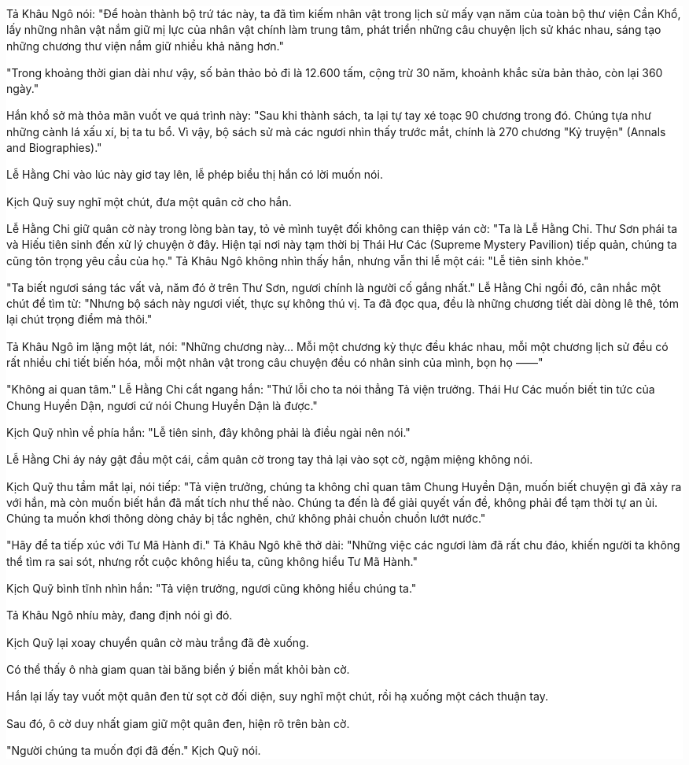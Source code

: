 Tả Khâu Ngô nói: "Để hoàn thành bộ trứ tác này, ta đã tìm kiếm nhân vật trong lịch sử mấy vạn năm của toàn bộ thư viện Cần Khổ, lấy những nhân vật nắm giữ mị lực của nhân vật chính làm trung tâm, phát triển những câu chuyện lịch sử khác nhau, sáng tạo những chương thư viện nắm giữ nhiều khả năng hơn."

"Trong khoảng thời gian dài như vậy, số bản thảo bỏ đi là 12.600 tấm, cộng trừ 30 năm, khoảnh khắc sửa bản thảo, còn lại 360 ngày."

Hắn khổ sở mà thỏa mãn vuốt ve quá trình này: "Sau khi thành sách, ta lại tự tay xé toạc 90 chương trong đó. Chúng tựa như những cành lá xấu xí, bị ta tu bổ. Vì vậy, bộ sách sử mà các ngươi nhìn thấy trước mắt, chính là 270 chương "Kỷ truyện" (Annals and Biographies)."

Lễ Hằng Chi vào lúc này giơ tay lên, lễ phép biểu thị hắn có lời muốn nói.

Kịch Quỹ suy nghĩ một chút, đưa một quân cờ cho hắn.

Lễ Hằng Chi giữ quân cờ này trong lòng bàn tay, tỏ vẻ mình tuyệt đối không can thiệp ván cờ: "Ta là Lễ Hằng Chi. Thư Sơn phái ta và Hiếu tiên sinh đến xử lý chuyện ở đây. Hiện tại nơi này tạm thời bị Thái Hư Các (Supreme Mystery Pavilion) tiếp quản, chúng ta cũng tôn trọng yêu cầu của họ." Tả Khâu Ngô không nhìn thấy hắn, nhưng vẫn thi lễ một cái: "Lễ tiên sinh khỏe."

"Ta biết ngươi sáng tác vất vả, năm đó ở trên Thư Sơn, ngươi chính là người cố gắng nhất." Lễ Hằng Chi ngồi đó, cân nhắc một chút để tìm từ: "Nhưng bộ sách này ngươi viết, thực sự không thú vị. Ta đã đọc qua, đều là những chương tiết dài dòng lê thê, tóm lại chút trọng điểm mà thôi."

Tả Khâu Ngô im lặng một lát, nói: "Những chương này… Mỗi một chương kỳ thực đều khác nhau, mỗi một chương lịch sử đều có rất nhiều chi tiết biến hóa, mỗi một nhân vật trong câu chuyện đều có nhân sinh của mình, bọn họ ——"

"Không ai quan tâm." Lễ Hằng Chi cắt ngang hắn: "Thứ lỗi cho ta nói thẳng Tả viện trưởng. Thái Hư Các muốn biết tin tức của Chung Huyền Dận, ngươi cứ nói Chung Huyền Dận là được."

Kịch Quỹ nhìn về phía hắn: "Lễ tiên sinh, đây không phải là điều ngài nên nói."

Lễ Hằng Chi áy náy gật đầu một cái, cầm quân cờ trong tay thả lại vào sọt cờ, ngậm miệng không nói.

Kịch Quỹ thu tầm mắt lại, nói tiếp: "Tả viện trưởng, chúng ta không chỉ quan tâm Chung Huyền Dận, muốn biết chuyện gì đã xảy ra với hắn, mà còn muốn biết hắn đã mất tích như thế nào. Chúng ta đến là để giải quyết vấn đề, không phải để tạm thời tự an ủi. Chúng ta muốn khơi thông dòng chảy bị tắc nghẽn, chứ không phải chuồn chuồn lướt nước."

"Hãy để ta tiếp xúc với Tư Mã Hành đi." Tả Khâu Ngô khẽ thở dài: "Những việc các ngươi làm đã rất chu đáo, khiến người ta không thể tìm ra sai sót, nhưng rốt cuộc không hiểu ta, cũng không hiểu Tư Mã Hành."

Kịch Quỹ bình tĩnh nhìn hắn: "Tả viện trưởng, ngươi cũng không hiểu chúng ta."

Tả Khâu Ngô nhíu mày, đang định nói gì đó.

Kịch Quỹ lại xoay chuyển quân cờ màu trắng đã đè xuống.

Có thể thấy ô nhà giam quan tài băng biển ý biến mất khỏi bàn cờ.

Hắn lại lấy tay vuốt một quân đen từ sọt cờ đối diện, suy nghĩ một chút, rồi hạ xuống một cách thuận tay.

Sau đó, ô cờ duy nhất giam giữ một quân đen, hiện rõ trên bàn cờ.

"Người chúng ta muốn đợi đã đến." Kịch Quỹ nói.
